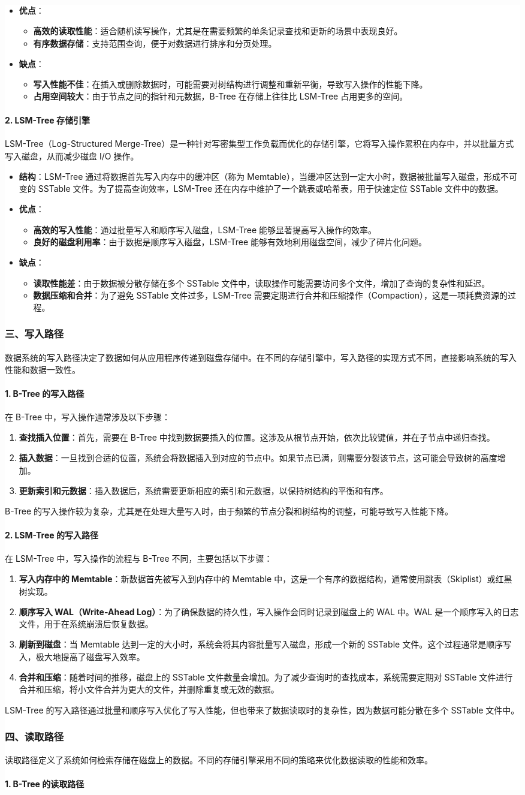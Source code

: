 - **优点**：
  - **高效的读取性能**：适合随机读写操作，尤其是在需要频繁的单条记录查找和更新的场景中表现良好。
  - **有序数据存储**：支持范围查询，便于对数据进行排序和分页处理。

- **缺点**：
  - **写入性能不佳**：在插入或删除数据时，可能需要对树结构进行调整和重新平衡，导致写入操作的性能下降。
  - **占用空间较大**：由于节点之间的指针和元数据，B-Tree 在存储上往往比 LSM-Tree 占用更多的空间。

#### 2. LSM-Tree 存储引擎

LSM-Tree（Log-Structured Merge-Tree）是一种针对写密集型工作负载而优化的存储引擎，它将写入操作累积在内存中，并以批量方式写入磁盘，从而减少磁盘 I/O 操作。

- **结构**：LSM-Tree 通过将数据首先写入内存中的缓冲区（称为 Memtable），当缓冲区达到一定大小时，数据被批量写入磁盘，形成不可变的 SSTable 文件。为了提高查询效率，LSM-Tree 还在内存中维护了一个跳表或哈希表，用于快速定位 SSTable 文件中的数据。

- **优点**：
  - **高效的写入性能**：通过批量写入和顺序写入磁盘，LSM-Tree 能够显著提高写入操作的效率。
  - **良好的磁盘利用率**：由于数据是顺序写入磁盘，LSM-Tree 能够有效地利用磁盘空间，减少了碎片化问题。

- **缺点**：
  - **读取性能差**：由于数据被分散存储在多个 SSTable 文件中，读取操作可能需要访问多个文件，增加了查询的复杂性和延迟。
  - **数据压缩和合并**：为了避免 SSTable 文件过多，LSM-Tree 需要定期进行合并和压缩操作（Compaction），这是一项耗费资源的过程。

### 三、写入路径

数据系统的写入路径决定了数据如何从应用程序传递到磁盘存储中。在不同的存储引擎中，写入路径的实现方式不同，直接影响系统的写入性能和数据一致性。

#### 1. B-Tree 的写入路径

在 B-Tree 中，写入操作通常涉及以下步骤：

1. **查找插入位置**：首先，需要在 B-Tree 中找到数据要插入的位置。这涉及从根节点开始，依次比较键值，并在子节点中递归查找。

2. **插入数据**：一旦找到合适的位置，系统会将数据插入到对应的节点中。如果节点已满，则需要分裂该节点，这可能会导致树的高度增加。

3. **更新索引和元数据**：插入数据后，系统需要更新相应的索引和元数据，以保持树结构的平衡和有序。

B-Tree 的写入操作较为复杂，尤其是在处理大量写入时，由于频繁的节点分裂和树结构的调整，可能导致写入性能下降。

#### 2. LSM-Tree 的写入路径

在 LSM-Tree 中，写入操作的流程与 B-Tree 不同，主要包括以下步骤：

1. **写入内存中的 Memtable**：新数据首先被写入到内存中的 Memtable 中，这是一个有序的数据结构，通常使用跳表（Skiplist）或红黑树实现。

2. **顺序写入 WAL（Write-Ahead Log）**：为了确保数据的持久性，写入操作会同时记录到磁盘上的 WAL 中。WAL 是一个顺序写入的日志文件，用于在系统崩溃后恢复数据。

3. **刷新到磁盘**：当 Memtable 达到一定的大小时，系统会将其内容批量写入磁盘，形成一个新的 SSTable 文件。这个过程通常是顺序写入，极大地提高了磁盘写入效率。

4. **合并和压缩**：随着时间的推移，磁盘上的 SSTable 文件数量会增加。为了减少查询时的查找成本，系统需要定期对 SSTable 文件进行合并和压缩，将小文件合并为更大的文件，并删除重复或无效的数据。

LSM-Tree 的写入路径通过批量和顺序写入优化了写入性能，但也带来了数据读取时的复杂性，因为数据可能分散在多个 SSTable 文件中。

### 四、读取路径

读取路径定义了系统如何检索存储在磁盘上的数据。不同的存储引擎采用不同的策略来优化数据读取的性能和效率。

#### 1. B-Tree 的读取路径
